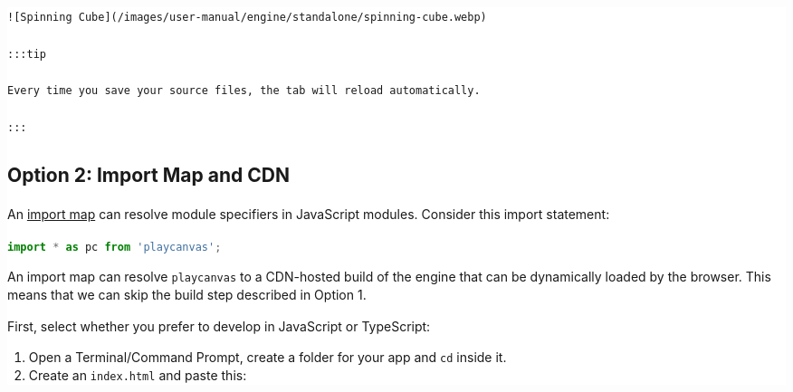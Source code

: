     ![Spinning Cube](/images/user-manual/engine/standalone/spinning-cube.webp)

    :::tip

    Every time you save your source files, the tab will reload automatically. 

    :::

  </TabItem>
</Tabs>

## Option 2: Import Map and CDN

An [import map](https://developer.mozilla.org/en-US/docs/Web/HTML/Element/script/type/importmap) can resolve module specifiers in JavaScript modules. Consider this import statement:

```javascript
import * as pc from 'playcanvas';
```

An import map can resolve `playcanvas` to a CDN-hosted build of the engine that can be dynamically loaded by the browser. This means that we can skip the build step described in Option 1.

First, select whether you prefer to develop in JavaScript or TypeScript:

<Tabs>
  <TabItem value="javascript" label="JavaScript" default>

1. Open a Terminal/Command Prompt, create a folder for your app and `cd` inside it.
2. Create an `index.html` and paste this:
